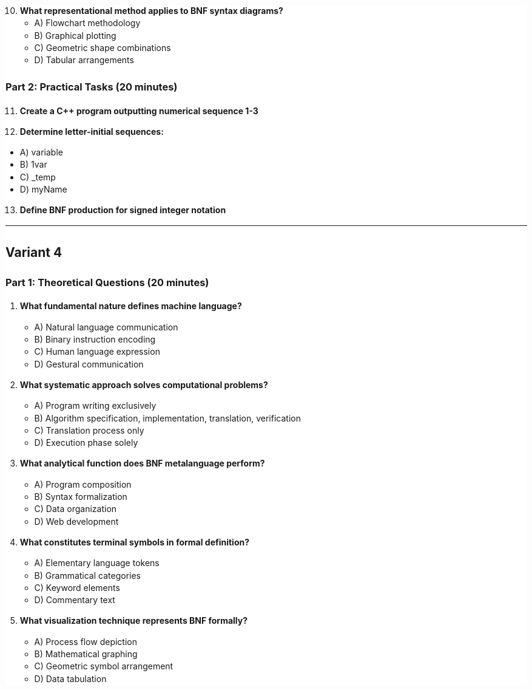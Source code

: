10. **What representational method applies to BNF syntax diagrams?**
    - A) Flowchart methodology
    - B) Graphical plotting
    - C) Geometric shape combinations
    - D) Tabular arrangements

### Part 2: Practical Tasks (20 minutes)

11. **Create a C++ program outputting numerical sequence 1-3**

12. **Determine letter-initial sequences:**
   - A) variable
   - B) 1var
   - C) _temp
   - D) myName

13. **Define BNF production for signed integer notation**

---

## Variant 4

### Part 1: Theoretical Questions (20 minutes)

1. **What fundamental nature defines machine language?**
   - A) Natural language communication
   - B) Binary instruction encoding
   - C) Human language expression
   - D) Gestural communication

2. **What systematic approach solves computational problems?**
   - A) Program writing exclusively
   - B) Algorithm specification, implementation, translation, verification
   - C) Translation process only
   - D) Execution phase solely

3. **What analytical function does BNF metalanguage perform?**
   - A) Program composition
   - B) Syntax formalization
   - C) Data organization
   - D) Web development

4. **What constitutes terminal symbols in formal definition?**
   - A) Elementary language tokens
   - B) Grammatical categories
   - C) Keyword elements
   - D) Commentary text

5. **What visualization technique represents BNF formally?**
   - A) Process flow depiction
   - B) Mathematical graphing
   - C) Geometric symbol arrangement
   - D) Data tabulation
